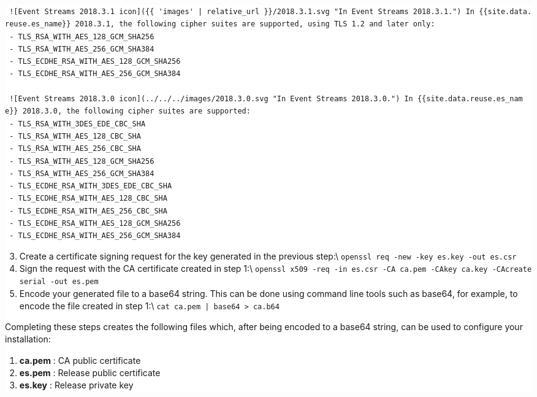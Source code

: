      ![Event Streams 2018.3.1 icon]({{ 'images' | relative_url }}/2018.3.1.svg "In Event Streams 2018.3.1.") In {{site.data.reuse.es_name}} 2018.3.1, the following cipher suites are supported, using TLS 1.2 and later only:
     - TLS_RSA_WITH_AES_128_GCM_SHA256
     - TLS_RSA_WITH_AES_256_GCM_SHA384
     - TLS_ECDHE_RSA_WITH_AES_128_GCM_SHA256
     - TLS_ECDHE_RSA_WITH_AES_256_GCM_SHA384

     ![Event Streams 2018.3.0 icon](../../../images/2018.3.0.svg "In Event Streams 2018.3.0.") In {{site.data.reuse.es_name}} 2018.3.0, the following cipher suites are supported:
     - TLS_RSA_WITH_3DES_EDE_CBC_SHA
     - TLS_RSA_WITH_AES_128_CBC_SHA
     - TLS_RSA_WITH_AES_256_CBC_SHA
     - TLS_RSA_WITH_AES_128_GCM_SHA256
     - TLS_RSA_WITH_AES_256_GCM_SHA384
     - TLS_ECDHE_RSA_WITH_3DES_EDE_CBC_SHA
     - TLS_ECDHE_RSA_WITH_AES_128_CBC_SHA
     - TLS_ECDHE_RSA_WITH_AES_256_CBC_SHA
     - TLS_ECDHE_RSA_WITH_AES_128_GCM_SHA256
     - TLS_ECDHE_RSA_WITH_AES_256_GCM_SHA384

3. Create a certificate signing request for the key generated in the previous step:\\
   `openssl req -new -key es.key -out es.csr`
4. Sign the request with the CA certificate created in step 1:\\
   `openssl x509 -req -in es.csr -CA ca.pem -CAkey ca.key -CAcreateserial -out es.pem`
5. Encode your generated file to a base64 string. This can be done using command line tools such as base64, for example, to encode the file created in step 1:\\
   `cat ca.pem | base64 > ca.b64`

Completing these steps creates the following files which, after being encoded to a base64 string, can be used to configure your installation:

1. **ca.pem** : CA public certificate
2. **es.pem** : Release public certificate
3. **es.key** : Release private key
